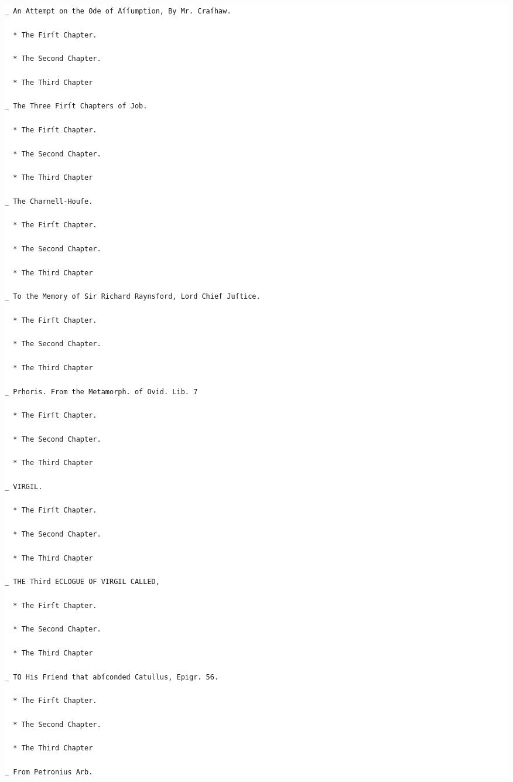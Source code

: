     _ An Attempt on the Ode of Aſſumption, By Mr. Craſhaw.

      * The Firſt Chapter.

      * The Second Chapter.

      * The Third Chapter

    _ The Three Firſt Chapters of Job.

      * The Firſt Chapter.

      * The Second Chapter.

      * The Third Chapter

    _ The Charnell-Houſe.

      * The Firſt Chapter.

      * The Second Chapter.

      * The Third Chapter

    _ To the Memory of Sir Richard Raynsford, Lord Chief Juſtice.

      * The Firſt Chapter.

      * The Second Chapter.

      * The Third Chapter

    _ Prhoris. From the Metamorph. of Ovid. Lib. 7

      * The Firſt Chapter.

      * The Second Chapter.

      * The Third Chapter

    _ VIRGIL.

      * The Firſt Chapter.

      * The Second Chapter.

      * The Third Chapter

    _ THE Third ECLOGUE OF VIRGIL CALLED,

      * The Firſt Chapter.

      * The Second Chapter.

      * The Third Chapter

    _ TO His Friend that abſconded Catullus, Epigr. 56.

      * The Firſt Chapter.

      * The Second Chapter.

      * The Third Chapter

    _ From Petronius Arb.
